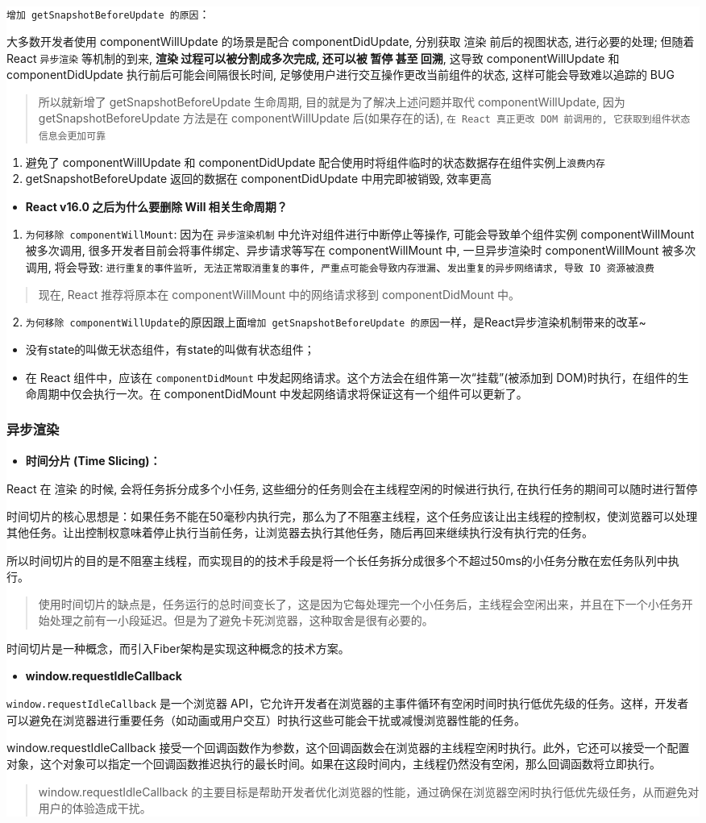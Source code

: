 `增加 getSnapshotBeforeUpdate 的原因`：

大多数开发者使用 componentWillUpdate 的场景是配合 componentDidUpdate, 分别获取 渲染 前后的视图状态, 进行必要的处理; 但随着 React `异步渲染` 等机制的到来, **渲染 过程可以被分割成多次完成, 还可以被 暂停 甚至 回溯**, 这导致 componentWillUpdate 和 componentDidUpdate 执行前后可能会间隔很长时间, 足够使用户进行交互操作更改当前组件的状态, 这样可能会导致难以追踪的 BUG

> 所以就新增了 getSnapshotBeforeUpdate 生命周期, 目的就是为了解决上述问题并取代 componentWillUpdate, 因为 getSnapshotBeforeUpdate 方法是在 componentWillUpdate 后(如果存在的话), `在 React 真正更改 DOM 前调用的, 它获取到组件状态信息会更加可靠`

1. 避免了 componentWillUpdate 和 componentDidUpdate 配合使用时将组件临时的状态数据存在组件实例上`浪费内存`
2. getSnapshotBeforeUpdate 返回的数据在 componentDidUpdate 中用完即被销毁, 效率更高



- **React v16.0 之后为什么要删除 Will 相关生命周期？**


1. `为何移除 componentWillMount`: 因为在 `异步渲染机制` 中允许对组件进行中断停止等操作, 可能会导致单个组件实例 componentWillMount 被多次调用, 很多开发者目前会将事件绑定、异步请求等写在 componentWillMount 中, 一旦异步渲染时 componentWillMount 被多次调用, 将会导致: `进行重复的事件监听, 无法正常取消重复的事件, 严重点可能会导致内存泄漏`、`发出重复的异步网络请求, 导致 IO 资源被浪费`

> 现在, React 推荐将原本在 componentWillMount 中的网络请求移到 componentDidMount 中。


2. `为何移除 componentWillUpdate`的原因跟上面`增加 getSnapshotBeforeUpdate 的原因`一样，是React异步渲染机制带来的改革~




- 没有state的叫做无状态组件，有state的叫做有状态组件；

- 在 React 组件中，应该在 `componentDidMount` 中发起网络请求。这个方法会在组件第一次“挂载”(被添加到 DOM)时执行，在组件的生命周期中仅会执行一次。在 componentDidMount 中发起网络请求将保证这有一个组件可以更新了。





### 异步渲染

- **时间分片 (Time Slicing)：**

React 在 渲染 的时候, 会将任务拆分成多个小任务, 这些细分的任务则会在主线程空闲的时候进行执行, 在执行任务的期间可以随时进行暂停


时间切片的核心思想是：如果任务不能在50毫秒内执行完，那么为了不阻塞主线程，这个任务应该让出主线程的控制权，使浏览器可以处理其他任务。让出控制权意味着停止执行当前任务，让浏览器去执行其他任务，随后再回来继续执行没有执行完的任务。

所以时间切片的目的是不阻塞主线程，而实现目的的技术手段是将一个长任务拆分成很多个不超过50ms的小任务分散在宏任务队列中执行。

> 使用时间切片的缺点是，任务运行的总时间变长了，这是因为它每处理完一个小任务后，主线程会空闲出来，并且在下一个小任务开始处理之前有一小段延迟。但是为了避免卡死浏览器，这种取舍是很有必要的。

时间切片是一种概念，而引入Fiber架构是实现这种概念的技术方案。



- **window.requestIdleCallback**

`window.requestIdleCallback` 是一个浏览器 API，它允许开发者在浏览器的主事件循环有空闲时间时执行低优先级的任务。这样，开发者可以避免在浏览器进行重要任务（如动画或用户交互）时执行这些可能会干扰或减慢浏览器性能的任务。

window.requestIdleCallback 接受一个回调函数作为参数，这个回调函数会在浏览器的主线程空闲时执行。此外，它还可以接受一个配置对象，这个对象可以指定一个回调函数推迟执行的最长时间。如果在这段时间内，主线程仍然没有空闲，那么回调函数将立即执行。

> window.requestIdleCallback 的主要目标是帮助开发者优化浏览器的性能，通过确保在浏览器空闲时执行低优先级任务，从而避免对用户的体验造成干扰。

